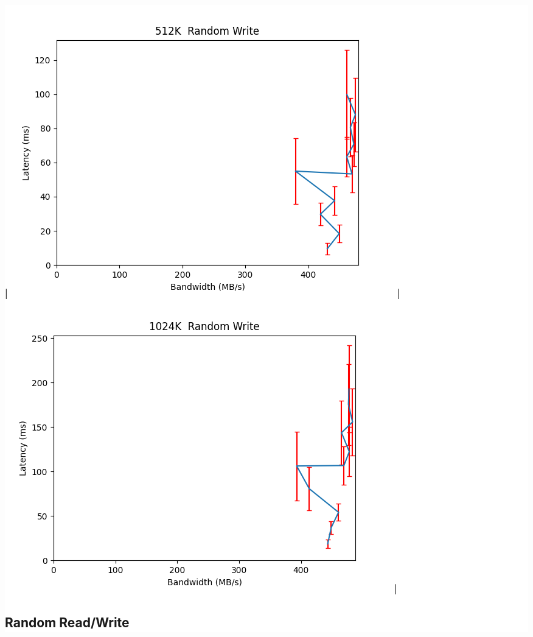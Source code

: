 |<a name="524288B-randwrite"></a>![512KK  Random Write](plots.250129_094314/524288B_randwrite.png)|<a name="1048576B-randwrite"></a>![1024KK  Random Write](plots.250129_094314/1048576B_randwrite.png)|

## Random Read/Write
